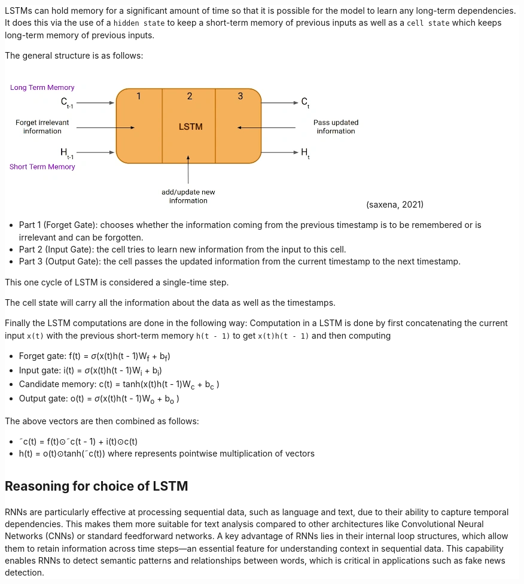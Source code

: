 LSTMs can hold memory for a significant amount of time so that it is possible for the model to learn any long-term dependencies. It does this via the use of a `hidden state` to keep a short-term memory of previous inputs as well as a `cell state` which keeps long-term memory of previous inputs.

The general structure is as follows: 

![ ](media/image.png) (saxena, 2021)

- Part 1 (Forget Gate): chooses whether the information coming from the previous timestamp is to be remembered or is irrelevant and can be forgotten.
- Part 2 (Input Gate): the cell tries to learn new information from the input to this cell.
- Part 3 (Output Gate): the cell passes the updated information from the current timestamp to the next timestamp. 

This one cycle of LSTM is considered a single-time step.

The cell state will carry all the information about the data as well as the timestamps.

Finally the LSTM computations are done in the following way: 
Computation in a LSTM is done by first concatenating the current input `x(t)` with the previous short-term memory `h(t - 1)` to get `x(t)h(t - 1)` and then computing 

- Forget gate: f(t) = $\sigma$(x(t)h(t - 1)W<sub>f</sub> + b<sub>f</sub>)
- Input gate: i(t) =  $\sigma$(x(t)h(t - 1)W<sub>i</sub> + b<sub>i</sub>)
- Candidate memory: c(t) = tanh(x(t)h(t - 1)W<sub>c</sub>  + b<sub>c</sub> )
- Output gate: o(t) = $\sigma$(x(t)h(t - 1)W<sub>o</sub>  + b<sub>o</sub> )

The above vectors are then combined as follows:
- &tilde;c(t) = f(t)$\odot$&tilde;c(t - 1) + i(t)$\odot$c(t)
- h(t) = o(t)$\odot$tanh(&tilde;c(t))
where  represents pointwise multiplication of vectors



## Reasoning for choice of LSTM

RNNs are particularly effective at processing sequential data, such as language and text, due to their ability to capture temporal dependencies. This makes them more suitable for text analysis compared to other architectures like Convolutional Neural Networks (CNNs) or standard feedforward networks.
A key advantage of RNNs lies in their internal loop structures, which allow them to retain information across time steps—an essential feature for understanding context in sequential data. This capability enables RNNs to detect semantic patterns and relationships between words, which is critical in applications such as fake news detection.
